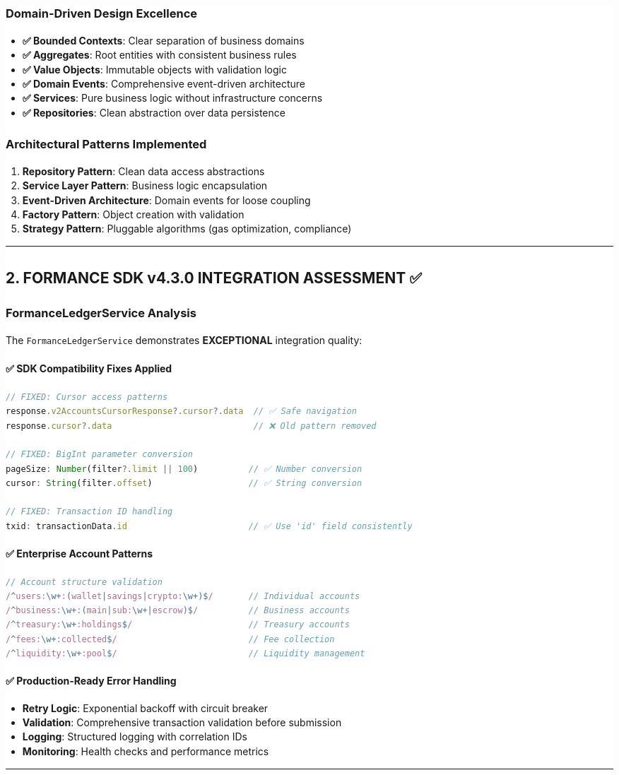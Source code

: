 ### Domain-Driven Design Excellence
- **✅ Bounded Contexts**: Clear separation of business domains
- **✅ Aggregates**: Root entities with consistent business rules
- **✅ Value Objects**: Immutable objects with validation logic
- **✅ Domain Events**: Comprehensive event-driven architecture
- **✅ Services**: Pure business logic without infrastructure concerns
- **✅ Repositories**: Clean abstraction over data persistence

### Architectural Patterns Implemented
1. **Repository Pattern**: Clean data access abstractions
2. **Service Layer Pattern**: Business logic encapsulation
3. **Event-Driven Architecture**: Domain events for loose coupling
4. **Factory Pattern**: Object creation with validation
5. **Strategy Pattern**: Pluggable algorithms (gas optimization, compliance)

---

## 2. FORMANCE SDK v4.3.0 INTEGRATION ASSESSMENT ✅

### FormanceLedgerService Analysis
The `FormanceLedgerService` demonstrates **EXCEPTIONAL** integration quality:

#### ✅ SDK Compatibility Fixes Applied
```typescript
// FIXED: Cursor access patterns
response.v2AccountsCursorResponse?.cursor?.data  // ✅ Safe navigation
response.cursor?.data                            // ❌ Old pattern removed

// FIXED: BigInt parameter conversion  
pageSize: Number(filter?.limit || 100)          // ✅ Number conversion
cursor: String(filter.offset)                   // ✅ String conversion

// FIXED: Transaction ID handling
txid: transactionData.id                        // ✅ Use 'id' field consistently
```

#### ✅ Enterprise Account Patterns
```typescript
// Account structure validation
/^users:\w+:(wallet|savings|crypto:\w+)$/       // Individual accounts
/^business:\w+:(main|sub:\w+|escrow)$/          // Business accounts  
/^treasury:\w+:holdings$/                       // Treasury accounts
/^fees:\w+:collected$/                          // Fee collection
/^liquidity:\w+:pool$/                          // Liquidity management
```

#### ✅ Production-Ready Error Handling
- **Retry Logic**: Exponential backoff with circuit breaker
- **Validation**: Comprehensive transaction validation before submission
- **Logging**: Structured logging with correlation IDs
- **Monitoring**: Health checks and performance metrics

---